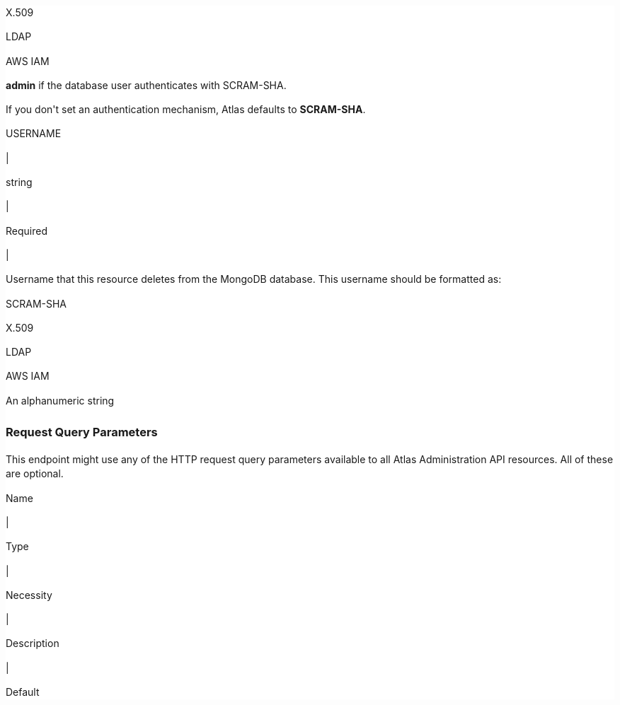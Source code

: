 X.509

LDAP

AWS IAM

 **admin** if the database user authenticates with SCRAM-SHA.

If you don't set an authentication mechanism, Atlas defaults to **SCRAM-SHA**.  
  
USERNAME

|

string

|

Required

|

Username that this resource deletes from the MongoDB database. This username
should be formatted as:

SCRAM-SHA

X.509

LDAP

AWS IAM

An alphanumeric string  
  
### Request Query Parameters

This endpoint might use any of the HTTP request query parameters available to
all Atlas Administration API resources. All of these are optional.

Name

|

Type

|

Necessity

|

Description

|

Default  
  